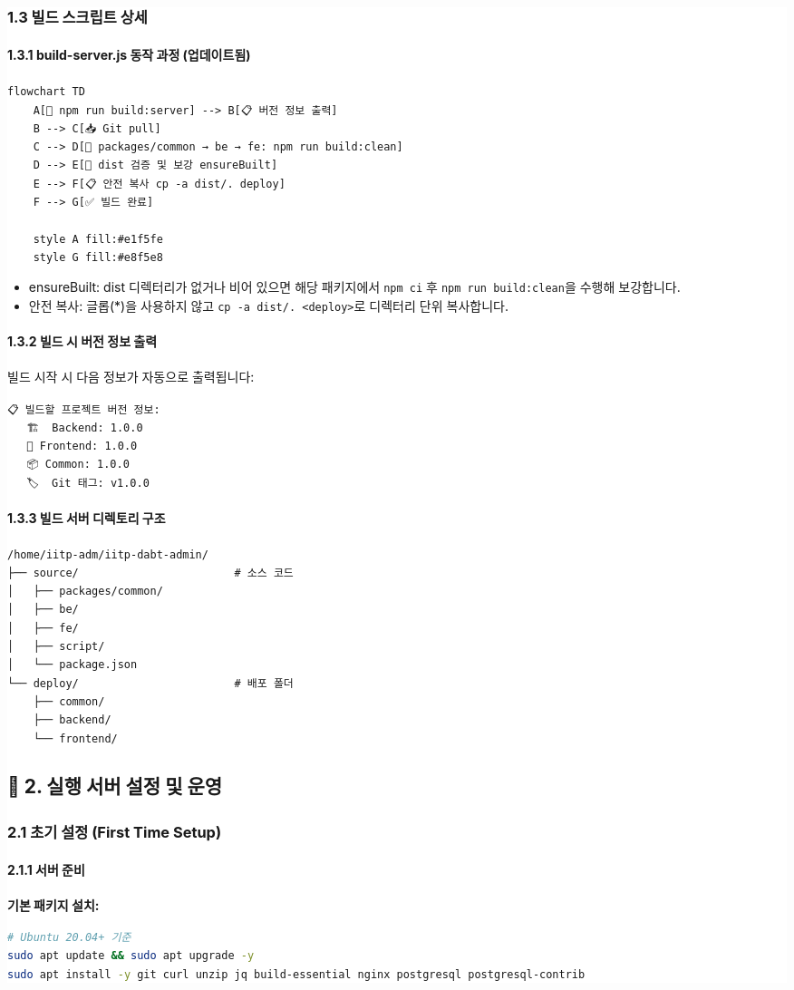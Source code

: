 ### 1.3 빌드 스크립트 상세

#### 1.3.1 build-server.js 동작 과정 (업데이트됨)
```mermaid
flowchart TD
    A[🚀 npm run build:server] --> B[📋 버전 정보 출력]
    B --> C[📥 Git pull]
    C --> D[🔨 packages/common → be → fe: npm run build:clean]
    D --> E[🧪 dist 검증 및 보강 ensureBuilt]
    E --> F[📋 안전 복사 cp -a dist/. deploy]
    F --> G[✅ 빌드 완료]
    
    style A fill:#e1f5fe
    style G fill:#e8f5e8
```

- ensureBuilt: dist 디렉터리가 없거나 비어 있으면 해당 패키지에서 `npm ci` 후 `npm run build:clean`을 수행해 보강합니다.
- 안전 복사: 글롭(*)을 사용하지 않고 `cp -a dist/. <deploy>`로 디렉터리 단위 복사합니다.

#### 1.3.2 빌드 시 버전 정보 출력
빌드 시작 시 다음 정보가 자동으로 출력됩니다:
```bash
📋 빌드할 프로젝트 버전 정보:
   🏗️  Backend: 1.0.0
   🎨 Frontend: 1.0.0
   📦 Common: 1.0.0
   🏷️  Git 태그: v1.0.0
```

#### 1.3.3 빌드 서버 디렉토리 구조
```
/home/iitp-adm/iitp-dabt-admin/
├── source/                        # 소스 코드
│   ├── packages/common/
│   ├── be/
│   ├── fe/
│   ├── script/
│   └── package.json
└── deploy/                        # 배포 폴더
    ├── common/
    ├── backend/
    └── frontend/
```

## 🚀 2. 실행 서버 설정 및 운영

### 2.1 초기 설정 (First Time Setup)

#### 2.1.1 서버 준비

**기본 패키지 설치:**
```bash
# Ubuntu 20.04+ 기준
sudo apt update && sudo apt upgrade -y
sudo apt install -y git curl unzip jq build-essential nginx postgresql postgresql-contrib
```
